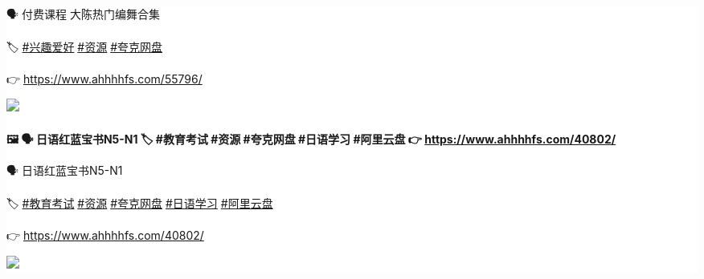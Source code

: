<p><span class="emoji">🗣️</span> 付费课程 大陈热门编舞合集<br><br><span class="emoji">🏷️</span> <a href="https://t.me/abskoop/7154?q=%23%E5%85%B4%E8%B6%A3%E7%88%B1%E5%A5%BD">#兴趣爱好</a> <a href="https://t.me/abskoop/7154?q=%23%E8%B5%84%E6%BA%90">#资源</a> <a href="https://t.me/abskoop/7154?q=%23%E5%A4%B8%E5%85%8B%E7%BD%91%E7%9B%98">#夸克网盘</a><br><br><span class="emoji">👉</span> <a href="https://www.ahhhhfs.com/55796/" target="_blank" rel="noopener">https://www.ahhhhfs.com/55796/</a></p><img src="https://cdn5.cdn-telegram.org/file/QaW-GJ1sDKxb0vpmwuu9ebVWbxZ2PqzB1W36WxkJKPgzjX-MLp5y_dFX3uI4U0uMPNGnmM-tj6lbN8Bw1tXoQIHbp6-e0BtJlzhWYCgN-7ocx5u7Pel2cViI1JGoefwYqXnH-DCdD8q5Edu4q3_x-wBEuukX1Z_sSwpfb8I2TOMT-4R84M6PDefrxmu-6I__sftAazWIHPu4LzqryTbbTIoz6oxhROvOzAnz9omGxJ-0usdIeiU71z1DKXwB09Q3KHfykIUzecMa2P8cPtwTpC26Cg7g13dV_kRnPj5PO7u3IJb1XYuz0PJS6K13yxw6fDeVBOegaNyhUnTQCp-tbg.jpg" referrerpolicy="no-referrer">

#### 🖼 🗣️ 日语红蓝宝书N5-N1 🏷️ #教育考试 #资源 #夸克网盘 #日语学习 #阿里云盘 👉 https://www.ahhhhfs.com/40802/
<p><span class="emoji">🗣️</span> 日语红蓝宝书N5-N1<br><br><span class="emoji">🏷️</span> <a href="https://t.me/abskoop/7153?q=%23%E6%95%99%E8%82%B2%E8%80%83%E8%AF%95">#教育考试</a> <a href="https://t.me/abskoop/7153?q=%23%E8%B5%84%E6%BA%90">#资源</a> <a href="https://t.me/abskoop/7153?q=%23%E5%A4%B8%E5%85%8B%E7%BD%91%E7%9B%98">#夸克网盘</a> <a href="https://t.me/abskoop/7153?q=%23%E6%97%A5%E8%AF%AD%E5%AD%A6%E4%B9%A0">#日语学习</a> <a href="https://t.me/abskoop/7153?q=%23%E9%98%BF%E9%87%8C%E4%BA%91%E7%9B%98">#阿里云盘</a><br><br><span class="emoji">👉</span> <a href="https://www.ahhhhfs.com/40802/" target="_blank" rel="noopener">https://www.ahhhhfs.com/40802/</a></p><img src="https://cdn5.cdn-telegram.org/file/BIItLmEjNnmrIXrz--gDQCLUMLALzOa2ts2y_lqaQ7Qfn3Cv5sMKCnNMA2eEQsEDowNi_g8TmCMCpHKxoaS4sNCK7uwSI43e0csRPgkPZKOZkU3b-rdb98uBmYmvwzH_L6hpG8_GM6yzUkQJ2iS23D2LKxJaTtcgea8YOyVcWz_CBy6FBN_wJ0M6epJWeDmy7eiYMbRiTR6uDMI4Wyascp5cNWxNMs3F5owQF4pzXR0bgKce6oG9wNQrtR8YXsHGMt8CmEplT1KC-_tZ_kUtceQCiHQm5xfAUUyGIF6X52QE5pEkwH3FNfWvtIsooyEc-iKu_GKq5_jFIdM6bRFVyQ.jpg" referrerpolicy="no-referrer">

